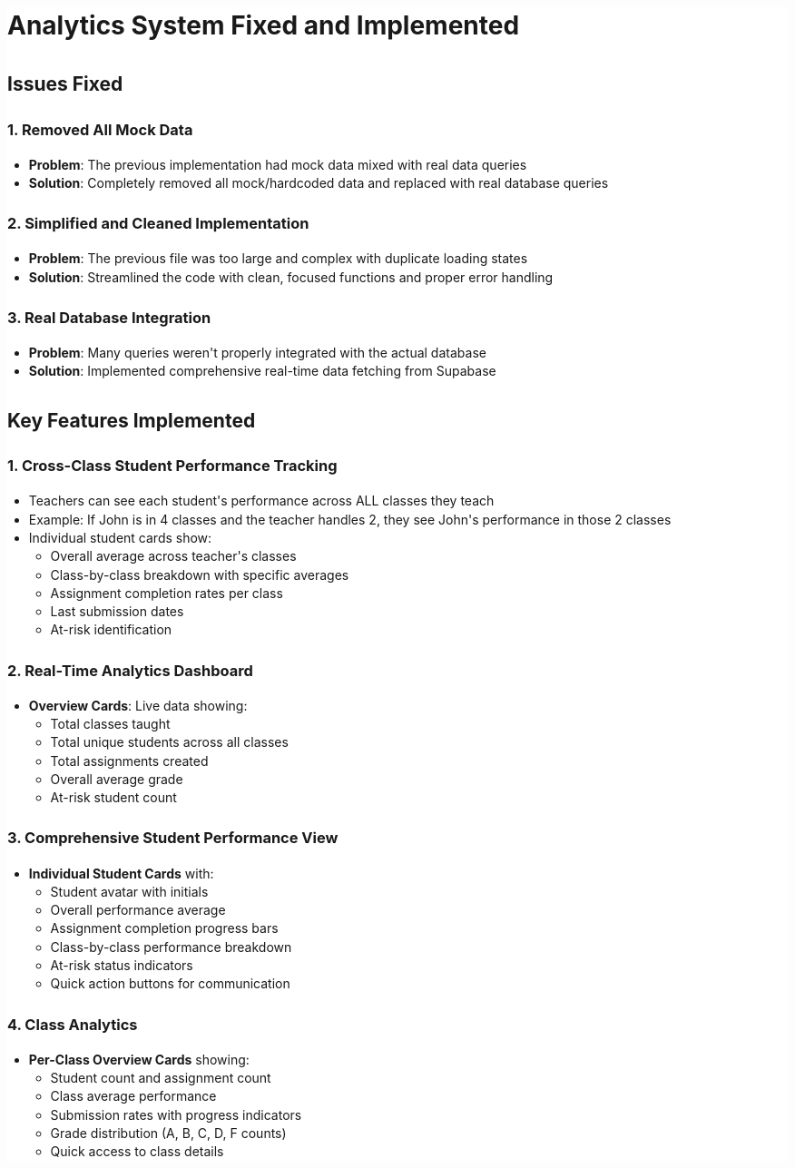 # Analytics System Fixed and Implemented

## Issues Fixed

### 1. Removed All Mock Data
- **Problem**: The previous implementation had mock data mixed with real data queries
- **Solution**: Completely removed all mock/hardcoded data and replaced with real database queries

### 2. Simplified and Cleaned Implementation
- **Problem**: The previous file was too large and complex with duplicate loading states
- **Solution**: Streamlined the code with clean, focused functions and proper error handling

### 3. Real Database Integration
- **Problem**: Many queries weren't properly integrated with the actual database
- **Solution**: Implemented comprehensive real-time data fetching from Supabase

## Key Features Implemented

### 1. **Cross-Class Student Performance Tracking**
- Teachers can see each student's performance across ALL classes they teach
- Example: If John is in 4 classes and the teacher handles 2, they see John's performance in those 2 classes
- Individual student cards show:
  - Overall average across teacher's classes
  - Class-by-class breakdown with specific averages
  - Assignment completion rates per class
  - Last submission dates
  - At-risk identification

### 2. **Real-Time Analytics Dashboard**
- **Overview Cards**: Live data showing:
  - Total classes taught
  - Total unique students across all classes
  - Total assignments created
  - Overall average grade
  - At-risk student count

### 3. **Comprehensive Student Performance View**
- **Individual Student Cards** with:
  - Student avatar with initials
  - Overall performance average
  - Assignment completion progress bars
  - Class-by-class performance breakdown
  - At-risk status indicators
  - Quick action buttons for communication

### 4. **Class Analytics**
- **Per-Class Overview Cards** showing:
  - Student count and assignment count
  - Class average performance
  - Submission rates with progress indicators
  - Grade distribution (A, B, C, D, F counts)
  - Quick access to class details
